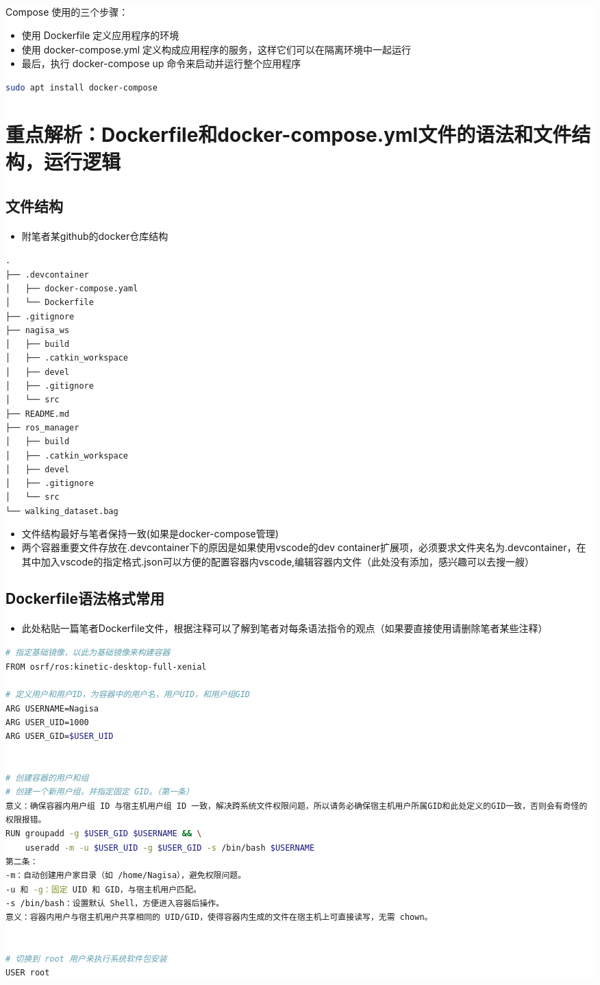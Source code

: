 Compose 使用的三个步骤：
- 使用 Dockerfile 定义应用程序的环境
- 使用 docker-compose.yml 定义构成应用程序的服务，这样它们可以在隔离环境中一起运行
- 最后，执行 docker-compose up 命令来启动并运行整个应用程序
```bash
sudo apt install docker-compose 
```

# 重点解析：Dockerfile和docker-compose.yml文件的语法和文件结构，运行逻辑
## 文件结构
- 附笔者某github的docker仓库结构
```text
.
├── .devcontainer
│   ├── docker-compose.yaml
│   └── Dockerfile
├── .gitignore
├── nagisa_ws
│   ├── build
│   ├── .catkin_workspace
│   ├── devel
│   ├── .gitignore
│   └── src
├── README.md
├── ros_manager
│   ├── build
│   ├── .catkin_workspace
│   ├── devel
│   ├── .gitignore
│   └── src
└── walking_dataset.bag
```
- 文件结构最好与笔者保持一致(如果是docker-compose管理)
- 两个容器重要文件存放在.devcontainer下的原因是如果使用vscode的dev container扩展项，必须要求文件夹名为.devcontainer，在其中加入vscode的指定格式.json可以方便的配置容器内vscode,编辑容器内文件（此处没有添加，感兴趣可以去搜一艘）

## Dockerfile语法格式常用
- 此处粘贴一篇笔者Dockerfile文件，根据注释可以了解到笔者对每条语法指令的观点（如果要直接使用请删除笔者某些注释）
```bash
# 指定基础镜像，以此为基础镜像来构建容器
FROM osrf/ros:kinetic-desktop-full-xenial 

# 定义用户和用户ID，为容器中的用户名，用户UID，和用户组GID
ARG USERNAME=Nagisa
ARG USER_UID=1000
ARG USER_GID=$USER_UID


# 创建容器的用户和组
# 创建一个新用户组，并指定固定 GID。（第一条）
​意义：确保容器内用户组 ID 与宿主机用户组 ID 一致，解决跨系统文件权限问题，所以请务必确保宿主机用户所属GID和此处定义的GID一致，否则会有奇怪的权限报错。
RUN groupadd -g $USER_GID $USERNAME && \
    useradd -m -u $USER_UID -g $USER_GID -s /bin/bash $USERNAME
第二条：
-m：自动创建用户家目录（如 /home/Nagisa），避免权限问题。
-u 和 -g：​固定 UID 和 GID，与宿主机用户匹配。
-s /bin/bash：设置默认 Shell，方便进入容器后操作。
​意义：容器内用户与宿主机用户共享相同的 UID/GID，使得容器内生成的文件在宿主机上可直接读写，无需 chown。


# 切换到 root 用户来执行系统软件包安装
USER root
```